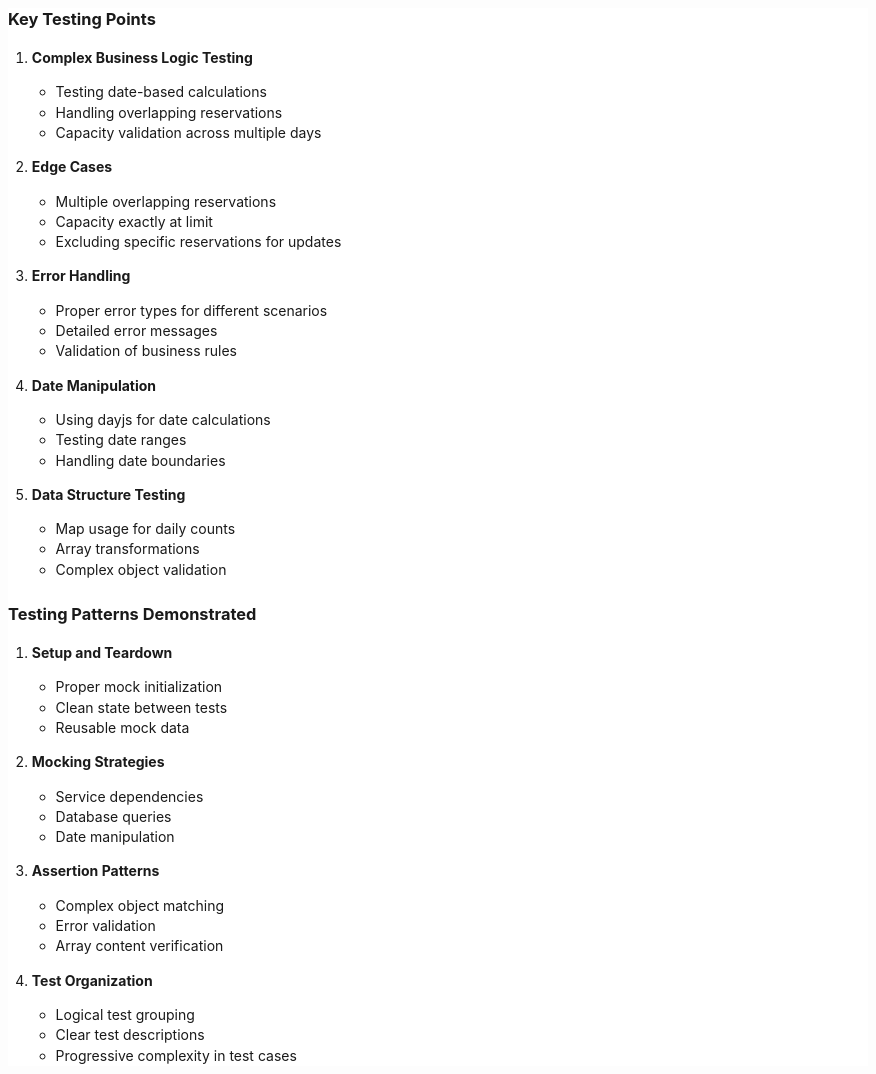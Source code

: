 ```typescript
```

### Key Testing Points

1. **Complex Business Logic Testing**

   - Testing date-based calculations
   - Handling overlapping reservations
   - Capacity validation across multiple days

2. **Edge Cases**

   - Multiple overlapping reservations
   - Capacity exactly at limit
   - Excluding specific reservations for updates

3. **Error Handling**

   - Proper error types for different scenarios
   - Detailed error messages
   - Validation of business rules

4. **Date Manipulation**

   - Using dayjs for date calculations
   - Testing date ranges
   - Handling date boundaries

5. **Data Structure Testing**
   - Map usage for daily counts
   - Array transformations
   - Complex object validation

### Testing Patterns Demonstrated

1. **Setup and Teardown**

   - Proper mock initialization
   - Clean state between tests
   - Reusable mock data

2. **Mocking Strategies**

   - Service dependencies
   - Database queries
   - Date manipulation

3. **Assertion Patterns**

   - Complex object matching
   - Error validation
   - Array content verification

4. **Test Organization**
   - Logical test grouping
   - Clear test descriptions
   - Progressive complexity in test cases
